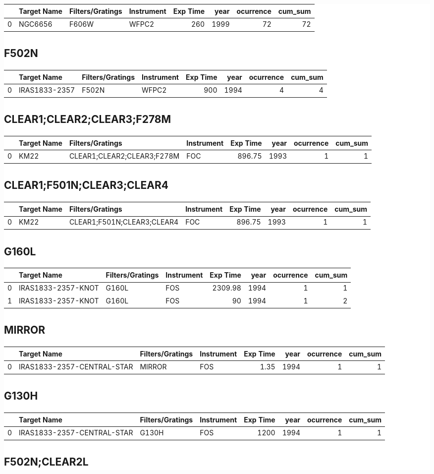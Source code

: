 |    | Target Name   | Filters/Gratings   | Instrument   |   Exp Time |   year |   ocurrence |   cum_sum |
|---:|:--------------|:-------------------|:-------------|-----------:|-------:|------------:|----------:|
|  0 | NGC6656       | F606W              | WFPC2        |        260 |   1999 |          72 |        72 |


## F502N

|    | Target Name   | Filters/Gratings   | Instrument   |   Exp Time |   year |   ocurrence |   cum_sum |
|---:|:--------------|:-------------------|:-------------|-----------:|-------:|------------:|----------:|
|  0 | IRAS1833-2357 | F502N              | WFPC2        |        900 |   1994 |           4 |         4 |


## CLEAR1;CLEAR2;CLEAR3;F278M

|    | Target Name   | Filters/Gratings           | Instrument   |   Exp Time |   year |   ocurrence |   cum_sum |
|---:|:--------------|:---------------------------|:-------------|-----------:|-------:|------------:|----------:|
|  0 | KM22          | CLEAR1;CLEAR2;CLEAR3;F278M | FOC          |     896.75 |   1993 |           1 |         1 |


## CLEAR1;F501N;CLEAR3;CLEAR4

|    | Target Name   | Filters/Gratings           | Instrument   |   Exp Time |   year |   ocurrence |   cum_sum |
|---:|:--------------|:---------------------------|:-------------|-----------:|-------:|------------:|----------:|
|  0 | KM22          | CLEAR1;F501N;CLEAR3;CLEAR4 | FOC          |     896.75 |   1993 |           1 |         1 |


## G160L

|    | Target Name        | Filters/Gratings   | Instrument   |   Exp Time |   year |   ocurrence |   cum_sum |
|---:|:-------------------|:-------------------|:-------------|-----------:|-------:|------------:|----------:|
|  0 | IRAS1833-2357-KNOT | G160L              | FOS          |    2309.98 |   1994 |           1 |         1 |
|  1 | IRAS1833-2357-KNOT | G160L              | FOS          |      90    |   1994 |           1 |         2 |


## MIRROR

|    | Target Name                | Filters/Gratings   | Instrument   |   Exp Time |   year |   ocurrence |   cum_sum |
|---:|:---------------------------|:-------------------|:-------------|-----------:|-------:|------------:|----------:|
|  0 | IRAS1833-2357-CENTRAL-STAR | MIRROR             | FOS          |       1.35 |   1994 |           1 |         1 |


## G130H

|    | Target Name                | Filters/Gratings   | Instrument   |   Exp Time |   year |   ocurrence |   cum_sum |
|---:|:---------------------------|:-------------------|:-------------|-----------:|-------:|------------:|----------:|
|  0 | IRAS1833-2357-CENTRAL-STAR | G130H              | FOS          |       1200 |   1994 |           1 |         1 |


## F502N;CLEAR2L
